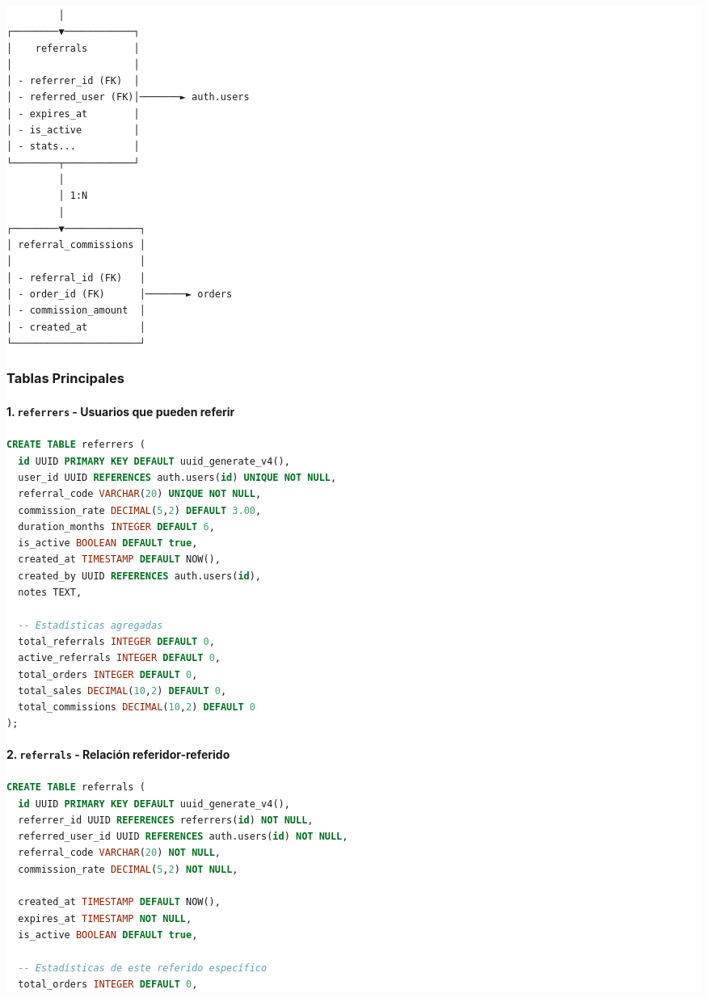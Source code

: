 ```
         │
┌────────▼────────────┐
│    referrals        │
│                     │
│ - referrer_id (FK)  │
│ - referred_user (FK)│───────► auth.users
│ - expires_at        │
│ - is_active         │
│ - stats...          │
└────────┬────────────┘
         │
         │ 1:N
         │
┌────────▼─────────────┐
│ referral_commissions │
│                      │
│ - referral_id (FK)   │
│ - order_id (FK)      │───────► orders
│ - commission_amount  │
│ - created_at         │
└──────────────────────┘
```

### Tablas Principales

#### 1. `referrers` - Usuarios que pueden referir

```sql
CREATE TABLE referrers (
  id UUID PRIMARY KEY DEFAULT uuid_generate_v4(),
  user_id UUID REFERENCES auth.users(id) UNIQUE NOT NULL,
  referral_code VARCHAR(20) UNIQUE NOT NULL,
  commission_rate DECIMAL(5,2) DEFAULT 3.00,
  duration_months INTEGER DEFAULT 6,
  is_active BOOLEAN DEFAULT true,
  created_at TIMESTAMP DEFAULT NOW(),
  created_by UUID REFERENCES auth.users(id),
  notes TEXT,

  -- Estadísticas agregadas
  total_referrals INTEGER DEFAULT 0,
  active_referrals INTEGER DEFAULT 0,
  total_orders INTEGER DEFAULT 0,
  total_sales DECIMAL(10,2) DEFAULT 0,
  total_commissions DECIMAL(10,2) DEFAULT 0
);
```

#### 2. `referrals` - Relación referidor-referido

```sql
CREATE TABLE referrals (
  id UUID PRIMARY KEY DEFAULT uuid_generate_v4(),
  referrer_id UUID REFERENCES referrers(id) NOT NULL,
  referred_user_id UUID REFERENCES auth.users(id) NOT NULL,
  referral_code VARCHAR(20) NOT NULL,
  commission_rate DECIMAL(5,2) NOT NULL,

  created_at TIMESTAMP DEFAULT NOW(),
  expires_at TIMESTAMP NOT NULL,
  is_active BOOLEAN DEFAULT true,

  -- Estadísticas de este referido específico
  total_orders INTEGER DEFAULT 0,
```